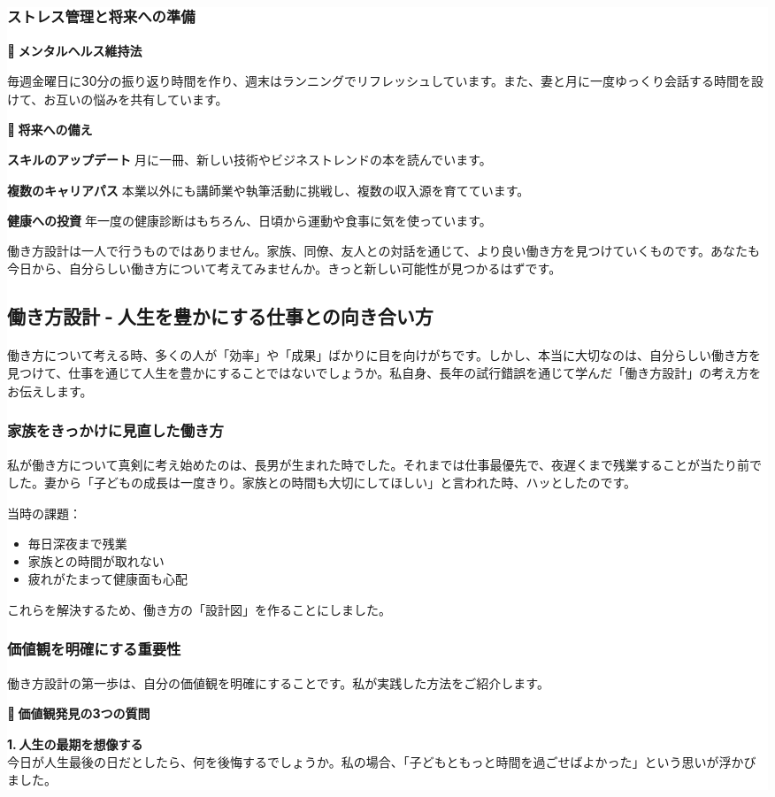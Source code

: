 ### ストレス管理と将来への準備

**🧘 メンタルヘルス維持法**

毎週金曜日に30分の振り返り時間を作り、週末はランニングでリフレッシュしています。また、妻と月に一度ゆっくり会話する時間を設けて、お互いの悩みを共有しています。

**🔮 将来への備え**

**スキルのアップデート**
月に一冊、新しい技術やビジネストレンドの本を読んでいます。

**複数のキャリアパス**
本業以外にも講師業や執筆活動に挑戦し、複数の収入源を育てています。

**健康への投資**
年一度の健康診断はもちろん、日頃から運動や食事に気を使っています。

働き方設計は一人で行うものではありません。家族、同僚、友人との対話を通じて、より良い働き方を見つけていくものです。あなたも今日から、自分らしい働き方について考えてみませんか。きっと新しい可能性が見つかるはずです。


<h2>働き方設計 - 人生を豊かにする仕事との向き合い方</h2>



<p>働き方について考える時、多くの人が「効率」や「成果」ばかりに目を向けがちです。しかし、本当に大切なのは、自分らしい働き方を見つけて、仕事を通じて人生を豊かにすることではないでしょうか。私自身、長年の試行錯誤を通じて学んだ「働き方設計」の考え方をお伝えします。</p>



<h3>家族をきっかけに見直した働き方</h3>



<p>私が働き方について真剣に考え始めたのは、長男が生まれた時でした。それまでは仕事最優先で、夜遅くまで残業することが当たり前でした。妻から「子どもの成長は一度きり。家族との時間も大切にしてほしい」と言われた時、ハッとしたのです。</p>



<p>当時の課題：</p>



<ul>
<li>毎日深夜まで残業</li>
<li>家族との時間が取れない</li>
<li>疲れがたまって健康面も心配</li>
</ul>



<p>これらを解決するため、働き方の「設計図」を作ることにしました。</p>



<h3>価値観を明確にする重要性</h3>



<p>働き方設計の第一歩は、自分の価値観を明確にすることです。私が実践した方法をご紹介します。</p>



<p><strong>🎯 価値観発見の3つの質問</strong></p>



<p><strong>1. 人生の最期を想像する</strong><br>今日が人生最後の日だとしたら、何を後悔するでしょうか。私の場合、「子どもともっと時間を過ごせばよかった」という思いが浮かびました。</p>
